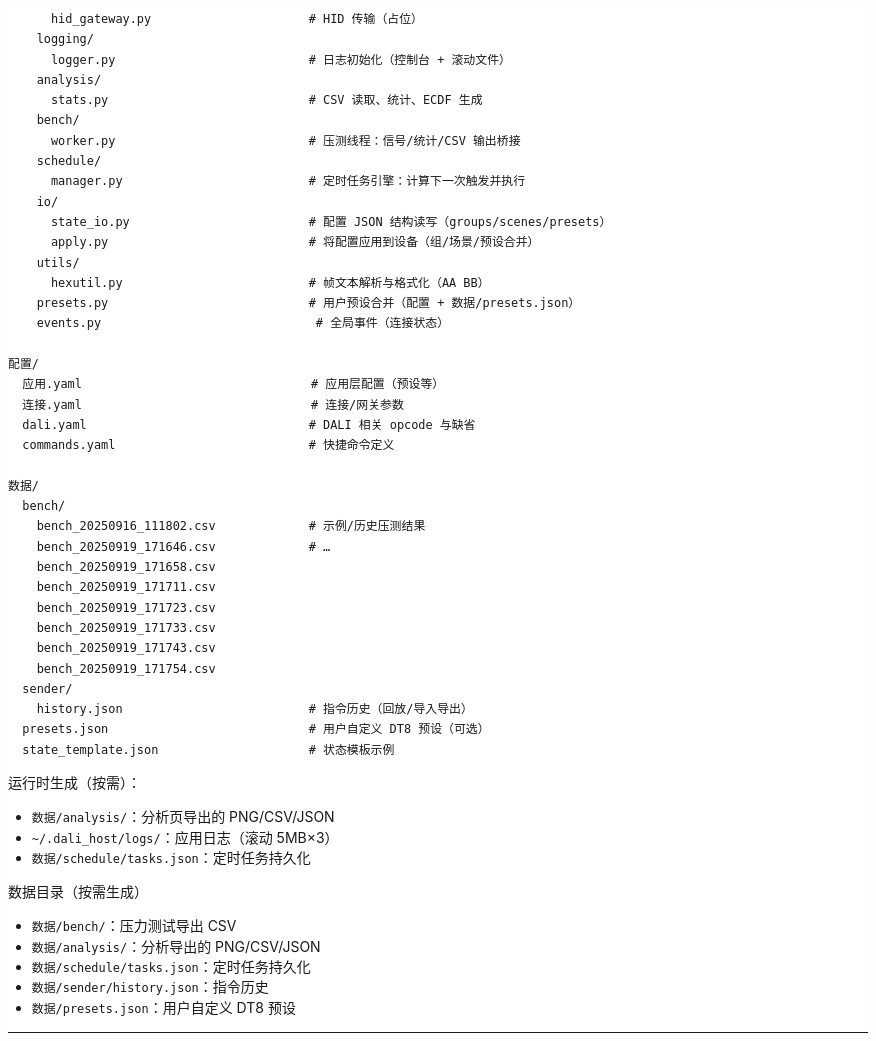 ```
      hid_gateway.py                      # HID 传输（占位）
    logging/
      logger.py                           # 日志初始化（控制台 + 滚动文件）
    analysis/
      stats.py                            # CSV 读取、统计、ECDF 生成
    bench/
      worker.py                           # 压测线程：信号/统计/CSV 输出桥接
    schedule/
      manager.py                          # 定时任务引擎：计算下一次触发并执行
    io/
      state_io.py                         # 配置 JSON 结构读写（groups/scenes/presets）
      apply.py                            # 将配置应用到设备（组/场景/预设合并）
    utils/
      hexutil.py                          # 帧文本解析与格式化（AA BB）
    presets.py                            # 用户预设合并（配置 + 数据/presets.json）
    events.py                              # 全局事件（连接状态）

配置/
  应用.yaml                                # 应用层配置（预设等）
  连接.yaml                                # 连接/网关参数
  dali.yaml                               # DALI 相关 opcode 与缺省
  commands.yaml                           # 快捷命令定义

数据/
  bench/
    bench_20250916_111802.csv             # 示例/历史压测结果
    bench_20250919_171646.csv             # …
    bench_20250919_171658.csv
    bench_20250919_171711.csv
    bench_20250919_171723.csv
    bench_20250919_171733.csv
    bench_20250919_171743.csv
    bench_20250919_171754.csv
  sender/
    history.json                          # 指令历史（回放/导入导出）
  presets.json                            # 用户自定义 DT8 预设（可选）
  state_template.json                     # 状态模板示例
```

运行时生成（按需）：
- `数据/analysis/`：分析页导出的 PNG/CSV/JSON
- `~/.dali_host/logs/`：应用日志（滚动 5MB×3）
- `数据/schedule/tasks.json`：定时任务持久化

数据目录（按需生成）
- `数据/bench/`：压力测试导出 CSV
- `数据/analysis/`：分析导出的 PNG/CSV/JSON
- `数据/schedule/tasks.json`：定时任务持久化
- `数据/sender/history.json`：指令历史
- `数据/presets.json`：用户自定义 DT8 预设

---
